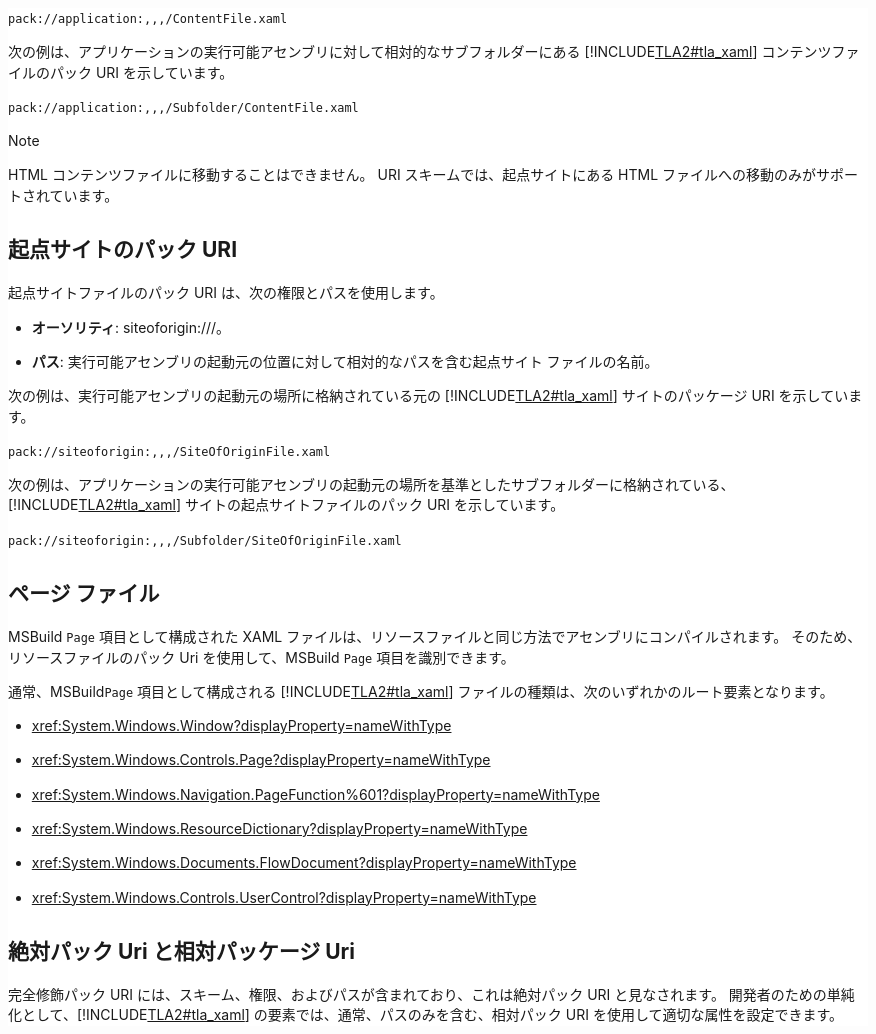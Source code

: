 `pack://application:,,,/ContentFile.xaml`

次の例は、アプリケーションの実行可能アセンブリに対して相対的なサブフォルダーにある [!INCLUDE[TLA2#tla_xaml](../../../../includes/tla2sharptla-xaml-md.md)] コンテンツファイルのパック URI を示しています。

`pack://application:,,,/Subfolder/ContentFile.xaml`

> [!NOTE]
> HTML コンテンツファイルに移動することはできません。 URI スキームでは、起点サイトにある HTML ファイルへの移動のみがサポートされています。

<a name="The_siteoforigin_____Authority"></a>

## <a name="site-of-origin-pack-uris"></a>起点サイトのパック URI

起点サイトファイルのパック URI は、次の権限とパスを使用します。

- **オーソリティ**: siteoforigin:///。

- **パス**: 実行可能アセンブリの起動元の位置に対して相対的なパスを含む起点サイト ファイルの名前。

次の例は、実行可能アセンブリの起動元の場所に格納されている元の [!INCLUDE[TLA2#tla_xaml](../../../../includes/tla2sharptla-xaml-md.md)] サイトのパッケージ URI を示しています。

`pack://siteoforigin:,,,/SiteOfOriginFile.xaml`

次の例は、アプリケーションの実行可能アセンブリの起動元の場所を基準としたサブフォルダーに格納されている、[!INCLUDE[TLA2#tla_xaml](../../../../includes/tla2sharptla-xaml-md.md)] サイトの起点サイトファイルのパック URI を示しています。

`pack://siteoforigin:,,,/Subfolder/SiteOfOriginFile.xaml`

<a name="Page_Files"></a>

## <a name="page-files"></a>ページ ファイル

MSBuild `Page` 項目として構成された XAML ファイルは、リソースファイルと同じ方法でアセンブリにコンパイルされます。 そのため、リソースファイルのパック Uri を使用して、MSBuild `Page` 項目を識別できます。

通常、MSBuild`Page` 項目として構成される [!INCLUDE[TLA2#tla_xaml](../../../../includes/tla2sharptla-xaml-md.md)] ファイルの種類は、次のいずれかのルート要素となります。

- <xref:System.Windows.Window?displayProperty=nameWithType>

- <xref:System.Windows.Controls.Page?displayProperty=nameWithType>

- <xref:System.Windows.Navigation.PageFunction%601?displayProperty=nameWithType>

- <xref:System.Windows.ResourceDictionary?displayProperty=nameWithType>

- <xref:System.Windows.Documents.FlowDocument?displayProperty=nameWithType>

- <xref:System.Windows.Controls.UserControl?displayProperty=nameWithType>

<a name="Absolute_vs_Relative_Pack_URIs"></a>

## <a name="absolute-vs-relative-pack-uris"></a>絶対パック Uri と相対パッケージ Uri

完全修飾パック URI には、スキーム、権限、およびパスが含まれており、これは絶対パック URI と見なされます。 開発者のための単純化として、[!INCLUDE[TLA2#tla_xaml](../../../../includes/tla2sharptla-xaml-md.md)] の要素では、通常、パスのみを含む、相対パック URI を使用して適切な属性を設定できます。
